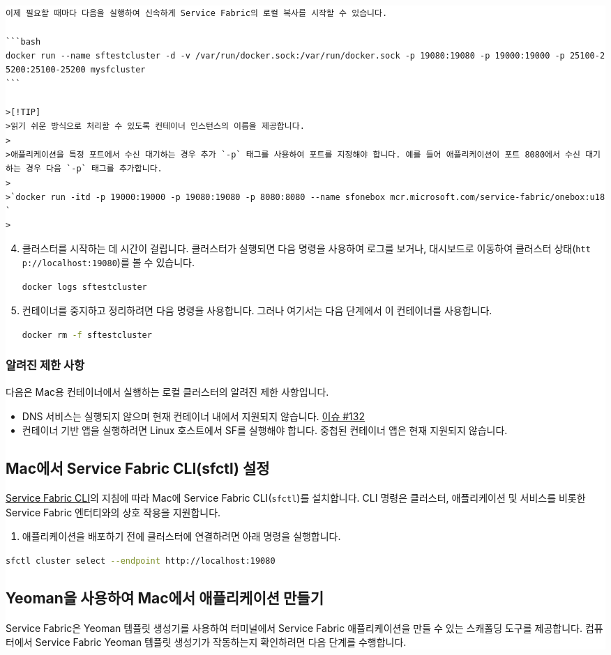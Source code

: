     이제 필요할 때마다 다음을 실행하여 신속하게 Service Fabric의 로컬 복사를 시작할 수 있습니다.

    ```bash 
    docker run --name sftestcluster -d -v /var/run/docker.sock:/var/run/docker.sock -p 19080:19080 -p 19000:19000 -p 25100-25200:25100-25200 mysfcluster
    ```

    >[!TIP]
    >읽기 쉬운 방식으로 처리할 수 있도록 컨테이너 인스턴스의 이름을 제공합니다. 
    >
    >애플리케이션을 특정 포트에서 수신 대기하는 경우 추가 `-p` 태그를 사용하여 포트를 지정해야 합니다. 예를 들어 애플리케이션이 포트 8080에서 수신 대기하는 경우 다음 `-p` 태그를 추가합니다.
    >
    >`docker run -itd -p 19000:19000 -p 19080:19080 -p 8080:8080 --name sfonebox mcr.microsoft.com/service-fabric/onebox:u18`
    >

4. 클러스터를 시작하는 데 시간이 걸립니다. 클러스터가 실행되면 다음 명령을 사용하여 로그를 보거나, 대시보드로 이동하여 클러스터 상태(`http://localhost:19080`)를 볼 수 있습니다.

    ```bash 
    docker logs sftestcluster
    ```


5. 컨테이너를 중지하고 정리하려면 다음 명령을 사용합니다. 그러나 여기서는 다음 단계에서 이 컨테이너를 사용합니다.

    ```bash 
    docker rm -f sftestcluster
    ```

### <a name="known-limitations"></a>알려진 제한 사항 
 
 다음은 Mac용 컨테이너에서 실행하는 로컬 클러스터의 알려진 제한 사항입니다. 
 
 * DNS 서비스는 실행되지 않으며 현재 컨테이너 내에서 지원되지 않습니다. [이슈 #132](https://github.com/Microsoft/service-fabric/issues/132)
 * 컨테이너 기반 앱을 실행하려면 Linux 호스트에서 SF를 실행해야 합니다. 중첩된 컨테이너 앱은 현재 지원되지 않습니다.

## <a name="set-up-the-service-fabric-cli-sfctl-on-your-mac"></a>Mac에서 Service Fabric CLI(sfctl) 설정

[Service Fabric CLI](service-fabric-cli.md#cli-mac)의 지침에 따라 Mac에 Service Fabric CLI(`sfctl`)를 설치합니다.
CLI 명령은 클러스터, 애플리케이션 및 서비스를 비롯한 Service Fabric 엔터티와의 상호 작용을 지원합니다.

1. 애플리케이션을 배포하기 전에 클러스터에 연결하려면 아래 명령을 실행합니다. 

```bash
sfctl cluster select --endpoint http://localhost:19080
```

## <a name="create-your-application-on-your-mac-by-using-yeoman"></a>Yeoman을 사용하여 Mac에서 애플리케이션 만들기

Service Fabric은 Yeoman 템플릿 생성기를 사용하여 터미널에서 Service Fabric 애플리케이션을 만들 수 있는 스캐폴딩 도구를 제공합니다. 컴퓨터에서 Service Fabric Yeoman 템플릿 생성기가 작동하는지 확인하려면 다음 단계를 수행합니다.


[cluster-setup-script]: ./media/service-fabric-get-started-mac/cluster-setup-mac.png
[sfx-mac]: ./media/service-fabric-get-started-mac/sfx-mac.png
[sf-eclipse-plugin-install]: ./media/service-fabric-get-started-mac/sf-eclipse-plugin-install.png
[buildship-update]: https://projects.eclipse.org/projects/tools.buildship
